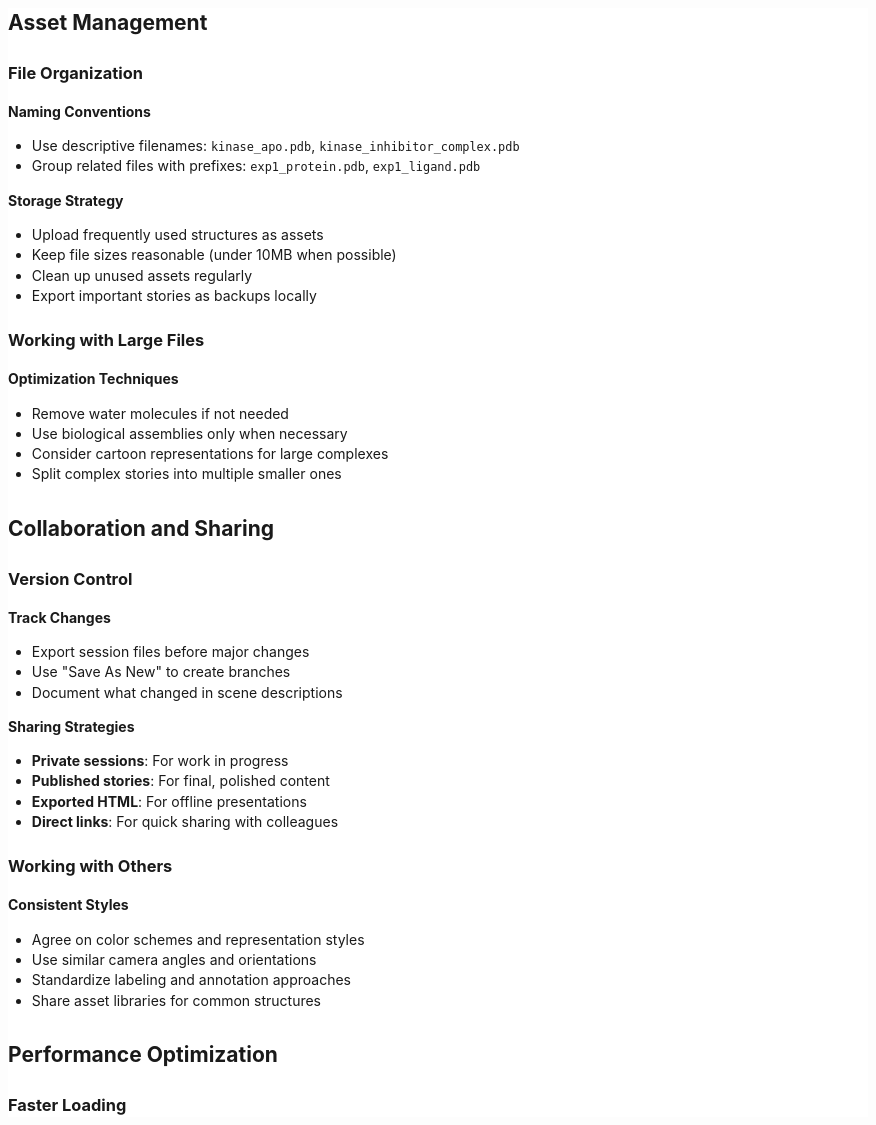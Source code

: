 ## Asset Management

### File Organization

**Naming Conventions**

- Use descriptive filenames: `kinase_apo.pdb`, `kinase_inhibitor_complex.pdb`
- Group related files with prefixes: `exp1_protein.pdb`, `exp1_ligand.pdb`

**Storage Strategy**

- Upload frequently used structures as assets
- Keep file sizes reasonable (under 10MB when possible)
- Clean up unused assets regularly
- Export important stories as backups locally

### Working with Large Files

**Optimization Techniques**

- Remove water molecules if not needed
- Use biological assemblies only when necessary
- Consider cartoon representations for large complexes
- Split complex stories into multiple smaller ones

## Collaboration and Sharing

### Version Control

**Track Changes**

- Export session files before major changes
- Use "Save As New" to create branches
- Document what changed in scene descriptions

**Sharing Strategies**

- **Private sessions**: For work in progress
- **Published stories**: For final, polished content
- **Exported HTML**: For offline presentations
- **Direct links**: For quick sharing with colleagues

### Working with Others

**Consistent Styles**

- Agree on color schemes and representation styles
- Use similar camera angles and orientations
- Standardize labeling and annotation approaches
- Share asset libraries for common structures

## Performance Optimization

### Faster Loading

